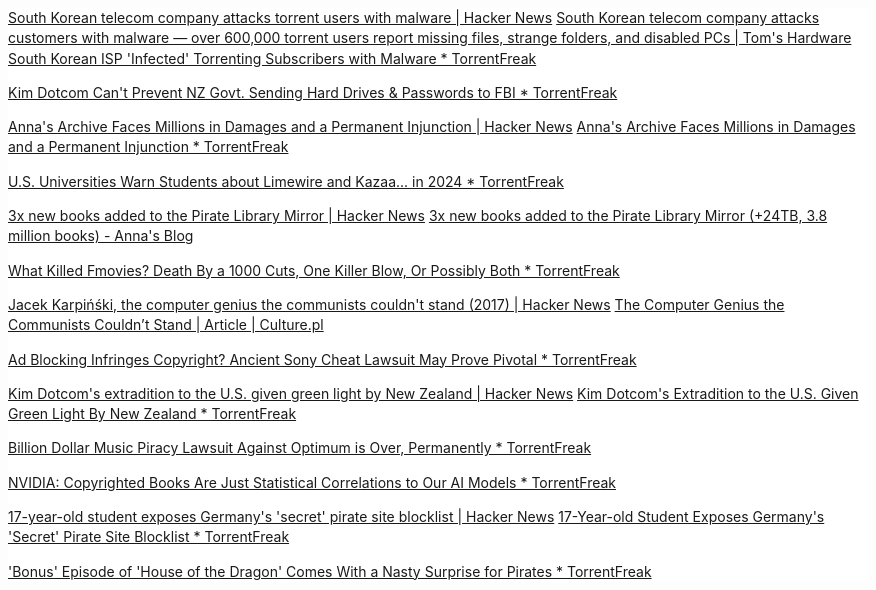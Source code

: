 [South Korean telecom company attacks torrent users with malware | Hacker News](https://news.ycombinator.com/item?id=40805099)
[South Korean telecom company attacks customers with malware — over 600,000 torrent users report missing files, strange folders, and disabled PCs | Tom's Hardware](https://www.tomshardware.com/tech-industry/cyber-security/south-korean-telecom-company-attacks-torrent-users-with-malware-over-600000-people-report-missing-files-strange-folders-and-disabled-pcs)
[South Korean ISP 'Infected' Torrenting Subscribers with Malware * TorrentFreak](https://torrentfreak.com/south-korean-isp-infected-torrenting-subscribers-with-malware-240625/)

[Kim Dotcom Can't Prevent NZ Govt. Sending Hard Drives & Passwords to FBI * TorrentFreak](https://torrentfreak.com/kim-dotcom-cant-prevent-nz-govt-sending-hard-drives-passwords-to-fbi-240628/)

[Anna's Archive Faces Millions in Damages and a Permanent Injunction | Hacker News](https://news.ycombinator.com/item?id=40908878)
[Anna's Archive Faces Millions in Damages and a Permanent Injunction * TorrentFreak](https://torrentfreak.com/annas-archive-faces-millions-in-damages-and-a-permanent-injunction-240708/)

[U.S. Universities Warn Students about Limewire and Kazaa... in 2024 * TorrentFreak](https://torrentfreak.com/u-s-universities-warn-students-about-limewire-and-kazaa-in-2024-240707/)

[3x new books added to the Pirate Library Mirror | Hacker News](https://news.ycombinator.com/item?id=32972923)
[3x new books added to the Pirate Library Mirror (+24TB, 3.8 million books) - Anna's Blog](https://annas-blog.org/blog-3x-new-books.html)

[What Killed Fmovies? Death By a 1000 Cuts, One Killer Blow, Or Possibly Both * TorrentFreak](https://torrentfreak.com/what-killed-fmovies-death-by-a-1000-cuts-one-killer-blow-or-possibly-both-240719/)

[Jacek Karpińśki, the computer genius the communists couldn't stand (2017) | Hacker News](https://news.ycombinator.com/item?id=41072026)
[The Computer Genius the Communists Couldn’t Stand | Article | Culture.pl](https://culture.pl/en/article/jacek-karpinski-the-computer-genius-the-communists-couldnt-stand)

[Ad Blocking Infringes Copyright? Ancient Sony Cheat Lawsuit May Prove Pivotal * TorrentFreak](https://torrentfreak.com/ad-blocking-infringes-copyright-ancient-sony-cheat-lawsuit-may-prove-pivotal-240729/)

[Kim Dotcom's extradition to the U.S. given green light by New Zealand | Hacker News](https://news.ycombinator.com/item?id=41254989)
[Kim Dotcom's Extradition to the U.S. Given Green Light By New Zealand * TorrentFreak](https://torrentfreak.com/kim-dotcoms-extradition-to-the-u-s-given-green-light-by-new-zealand-240815/)

[Billion Dollar Music Piracy Lawsuit Against Optimum is Over, Permanently * TorrentFreak](https://torrentfreak.com/billion-dollar-music-piracy-lawsuit-against-optimum-is-over-permanently-2400816/)

[NVIDIA: Copyrighted Books Are Just Statistical Correlations to Our AI Models * TorrentFreak](https://torrentfreak.com/nvidia-copyrighted-books-are-just-statistical-correlations-to-our-ai-models-240617/)

[17-year-old student exposes Germany's 'secret' pirate site blocklist | Hacker News](https://news.ycombinator.com/item?id=41328784)
[17-Year-old Student Exposes Germany's 'Secret' Pirate Site Blocklist * TorrentFreak](https://torrentfreak.com/17-year-old-student-exposes-germanys-secret-pirate-site-blocklist-240822/)

['Bonus' Episode of 'House of the Dragon' Comes With a Nasty Surprise for Pirates * TorrentFreak](https://torrentfreak.com/bonus-episode-of-house-of-the-dragon-comes-with-a-nasty-surprise-for-pirates-240825/)
